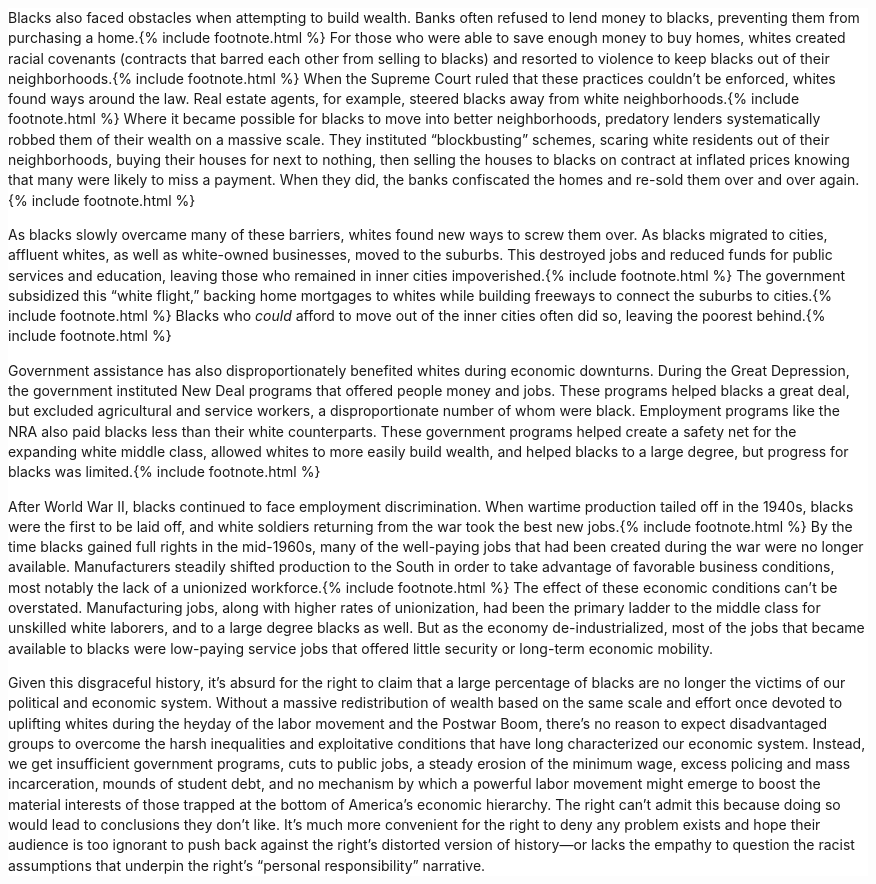 Blacks also faced obstacles when attempting to build wealth. Banks often refused to lend money to blacks, preventing them from purchasing a home.{% include footnote.html %} For those who were able to save enough money to buy homes, whites created racial covenants (contracts that barred each other from selling to blacks) and resorted to violence to keep blacks out of their neighborhoods.{% include footnote.html %} When the Supreme Court ruled that these practices couldn’t be enforced, whites found ways around the law. Real estate agents, for example, steered blacks away from white neighborhoods.{% include footnote.html %} Where it became possible for blacks to move into better neighborhoods, predatory lenders systematically robbed them of their wealth on a massive scale. They instituted “blockbusting” schemes, scaring white residents out of their neighborhoods, buying their houses for next to nothing, then selling the houses to blacks on contract at inflated prices knowing that many were likely to miss a payment. When they did, the banks confiscated the homes and re-sold them over and over again.{% include footnote.html %}

As blacks slowly overcame many of these barriers, whites found new ways to screw them over. As blacks migrated to cities, affluent whites, as well as white-owned businesses, moved to the suburbs. This destroyed jobs and reduced funds for public services and education, leaving those who remained in inner cities impoverished.{% include footnote.html %} The government subsidized this “white flight,” backing home mortgages to whites while building freeways to connect the suburbs to cities.{% include footnote.html %} Blacks who _could_ afford to move out of the inner cities often did so, leaving the poorest behind.{% include footnote.html %}

Government assistance has also disproportionately benefited whites during economic downturns. During the Great Depression, the government instituted New Deal programs that offered people money and jobs. These programs helped blacks a great deal, but excluded agricultural and service workers, a disproportionate number of whom were black. Employment programs like the NRA also paid blacks less than their white counterparts. These government programs helped create a safety net for the expanding white middle class, allowed whites to more easily build wealth, and helped blacks to a large degree, but progress for blacks was limited.{% include footnote.html %}

After World War II, blacks continued to face employment discrimination. When wartime production tailed off in the 1940s, blacks were the first to be laid off, and white soldiers returning from the war took the best new jobs.{% include footnote.html %} By the time blacks gained full rights in the mid-1960s, many of the well-paying jobs that had been created during the war were no longer available. Manufacturers steadily shifted production to the South in order to take advantage of favorable business conditions, most notably the lack of a unionized workforce.{% include footnote.html %} The effect of these economic conditions can’t be overstated. Manufacturing jobs, along with higher rates of unionization, had been the primary ladder to the middle class for unskilled white laborers, and to a large degree blacks as well. But as the economy de-industrialized, most of the jobs that became available to blacks were low-paying service jobs that offered little security or long-term economic mobility.

Given this disgraceful history, it’s absurd for the right to claim that a large percentage of blacks are no longer the victims of our political and economic system. Without a massive redistribution of wealth based on the same scale and effort once devoted to uplifting whites during the heyday of the labor movement and the Postwar Boom, there’s no reason to expect disadvantaged groups to overcome the harsh inequalities and exploitative conditions that have long characterized our economic system. Instead, we get insufficient government programs, cuts to public jobs, a steady erosion of the minimum wage, excess policing and mass incarceration, mounds of student debt, and no mechanism by which a powerful labor movement might emerge to boost the material interests of those trapped at the bottom of America’s economic hierarchy. The right can’t admit this because doing so would lead to conclusions they don’t like. It’s much more convenient for the right to deny any problem exists and hope their audience is too ignorant to push back against the right’s distorted version of history—or lacks the empathy to question the racist assumptions that underpin the right’s “personal responsibility” narrative.
